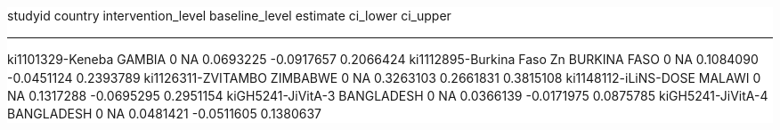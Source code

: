 
studyid                     country        intervention_level   baseline_level     estimate     ci_lower    ci_upper
--------------------------  -------------  -------------------  ---------------  ----------  -----------  ----------
ki1101329-Keneba            GAMBIA         0                    NA                0.0693225   -0.0917657   0.2066424
ki1112895-Burkina Faso Zn   BURKINA FASO   0                    NA                0.1084090   -0.0451124   0.2393789
ki1126311-ZVITAMBO          ZIMBABWE       0                    NA                0.3263103    0.2661831   0.3815108
ki1148112-iLiNS-DOSE        MALAWI         0                    NA                0.1317288   -0.0695295   0.2951154
kiGH5241-JiVitA-3           BANGLADESH     0                    NA                0.0366139   -0.0171975   0.0875785
kiGH5241-JiVitA-4           BANGLADESH     0                    NA                0.0481421   -0.0511605   0.1380637
